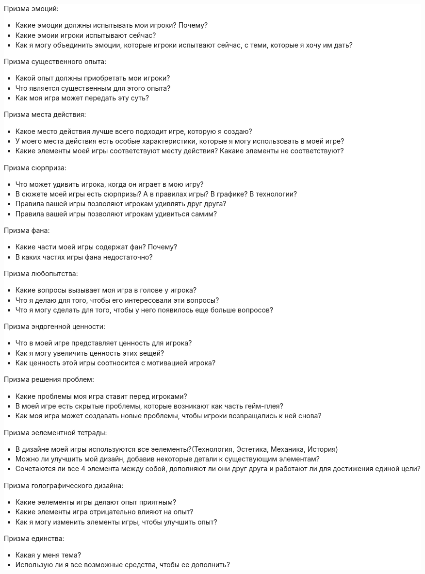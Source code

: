 
Призма эмоций:
* Какие эмоции должны испытывать мои игроки? Почему?
* Какие эмоии игроки испытывают сейчас?
* Как я могу объединить эмоции, которые игроки испытвают сейчас, с теми, которые я хочу им дать?

Призма существенного опыта:
* Какой опыт должны приобретать мои игроки?
* Что является существенным для этого опыта?
* Как моя игра может передать эту суть?

Призма места действия:
* Какое место действия лучше всего подходит игре, которую я создаю?
* У моего места действия есть особые характеристики, которые я могу использовать в моей игре?
* Какие элементы моей игры соответствуют месту действия? Какаие элементы не соответствуют?

 Призма сюрприза:
 * Что может удивить игрока, когда он играет в мою игру?
 * В сюжете моей игры есть сюрпризы? А в правилах игры? В графике? В технологии?
 * Правила вашей игры позволяют игрокам удивлять друг друга?
 * Правила вашей игры позволяют игрокам удивиться самим?
 
 Призма фана:
 * Какие части моей игры содержат фан? Почему?
 * В каких частях игры фана недостаточно?
 
 Призма любопытства:
 * Какие вопросы вызывает моя игра в голове у игрока?
 * Что я делаю для того, чтобы его интересовали эти вопросы?
 * Что я могу сделать для того, чтобы у него появилось еще больше вопросов?
 
 Призма эндогенной ценности:
 * Что в моей игре представляет ценность для игрока?
 * Как я могу увеличить ценность этих вещей?
 * Как ценность этой игры соотносится с мотивацией игрока?
 
 Призма решения проблем:
 * Какие проблемы моя игра ставит перед игроками?
 * В моей игре есть скрытые проблемы, которые возникают как часть гейм-плея?
 * Как моя игра может создавать новые проблемы, чтобы игроки возвращались к ней снова?
 
 Призма эелементной тетрады:
 * В дизайне моей игры используются все эелементы?(Технология, Эстетика, Механика, История)
 * Можно ли улучшить мой дизайн, добавив некоторые детали к существующим элементам?
 * Сочетаются ли все 4 элемента между собой, дополняют ли они друг друга и работают ли для достижения единой цели?
 
 Призма голографического дизайна:
 * Какие эелементы игры делают опыт приятным?
 * Какие элементы игра отрицательно влияют на опыт?
 * Как я могу изменить элементы игры, чтобы улучшить опыт?
 
 Призма единства:
 * Какая у меня тема?
 * Использую ли я все возможные средства, чтобы ее дополнить?
 
